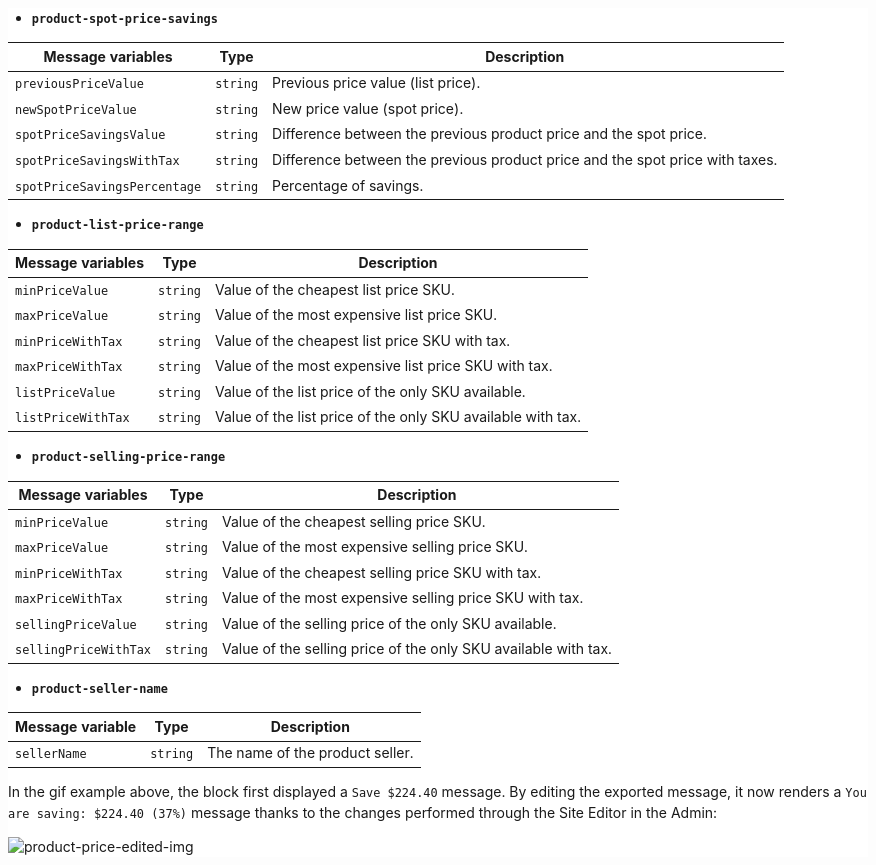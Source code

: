 - **`product-spot-price-savings`**

| Message variables            | Type     | Description                                                                  |
| ---------------------------- | -------- | ---------------------------------------------------------------------------- |
| `previousPriceValue`         | `string` | Previous price value (list price).                                           |
| `newSpotPriceValue`          | `string` | New price value (spot price).                                                |
| `spotPriceSavingsValue`      | `string` | Difference between the previous product price and the spot price.            |
| `spotPriceSavingsWithTax`    | `string` | Difference between the previous product price and the spot price with taxes. |
| `spotPriceSavingsPercentage` | `string` | Percentage of savings.                                                       |

- **`product-list-price-range`**

| Message variables  | Type     | Description                                                 |
| ------------------ | -------- | ----------------------------------------------------------- |
| `minPriceValue`    | `string` | Value of the cheapest list price SKU.                       |
| `maxPriceValue`    | `string` | Value of the most expensive list price SKU.                 |
| `minPriceWithTax`  | `string` | Value of the cheapest list price SKU with tax.              |
| `maxPriceWithTax`  | `string` | Value of the most expensive list price SKU with tax.        |
| `listPriceValue`   | `string` | Value of the list price of the only SKU available.          |
| `listPriceWithTax` | `string` | Value of the list price of the only SKU available with tax. |

- **`product-selling-price-range`**

| Message variables     | Type     | Description                                                    |
| --------------------- | -------- | -------------------------------------------------------------- |
| `minPriceValue`       | `string` | Value of the cheapest selling price SKU.                       |
| `maxPriceValue`       | `string` | Value of the most expensive selling price SKU.                 |
| `minPriceWithTax`     | `string` | Value of the cheapest selling price SKU with tax.              |
| `maxPriceWithTax`     | `string` | Value of the most expensive selling price SKU with tax.        |
| `sellingPriceValue`   | `string` | Value of the selling price of the only SKU available.          |
| `sellingPriceWithTax` | `string` | Value of the selling price of the only SKU available with tax. |

- **`product-seller-name`**

| Message variable | Type     | Description                     |
| ---------------- | -------- | ------------------------------- |
| `sellerName`     | `string` | The name of the product seller. |

In the gif example above, the block first displayed a `Save $224.40` message. By editing the exported message, it now renders a `You are saving: $224.40 (37%)` message thanks to the changes performed through the Site Editor in the Admin:

![product-price-edited-img](https://cdn.jsdelivr.net/gh/vtexdocs/dev-portal-content@main/images/vtex-product-price-3.png)
